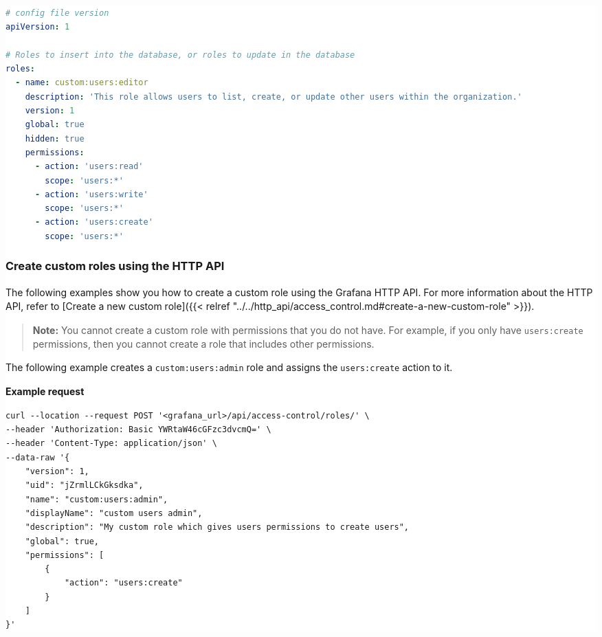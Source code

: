 ```yaml
# config file version
apiVersion: 1

# Roles to insert into the database, or roles to update in the database
roles:
  - name: custom:users:editor
    description: 'This role allows users to list, create, or update other users within the organization.'
    version: 1
    global: true
    hidden: true
    permissions:
      - action: 'users:read'
        scope: 'users:*'
      - action: 'users:write'
        scope: 'users:*'
      - action: 'users:create'
        scope: 'users:*'
```

### Create custom roles using the HTTP API

The following examples show you how to create a custom role using the Grafana HTTP API. For more information about the HTTP API, refer to [Create a new custom role]({{< relref "../../http_api/access_control.md#create-a-new-custom-role" >}}).

> **Note:** You cannot create a custom role with permissions that you do not have. For example, if you only have `users:create` permissions, then you cannot create a role that includes other permissions.

The following example creates a `custom:users:admin` role and assigns the `users:create` action to it.

**Example request**

```
curl --location --request POST '<grafana_url>/api/access-control/roles/' \
--header 'Authorization: Basic YWRtaW46cGFzc3dvcmQ=' \
--header 'Content-Type: application/json' \
--data-raw '{
    "version": 1,
    "uid": "jZrmlLCkGksdka",
    "name": "custom:users:admin",
    "displayName": "custom users admin",
    "description": "My custom role which gives users permissions to create users",
    "global": true,
    "permissions": [
        {
            "action": "users:create"
        }
    ]
}'
```
